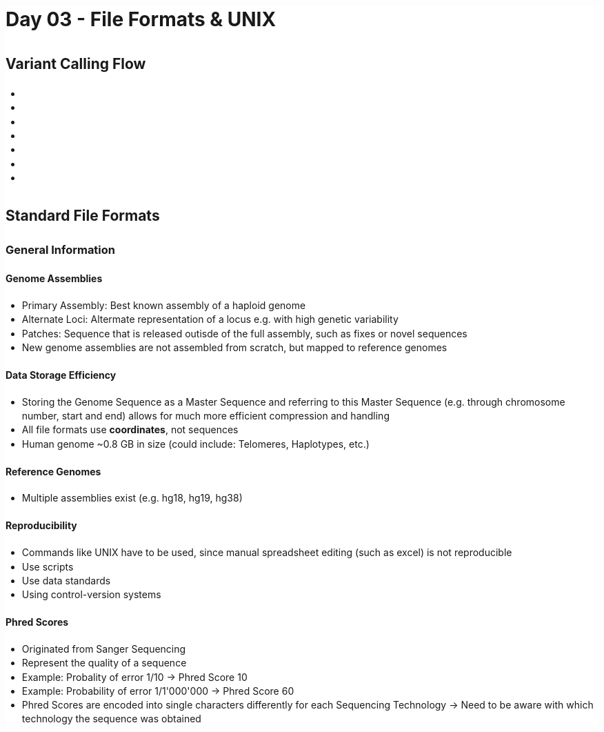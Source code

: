 # Day 03 - File Formats & UNIX

## Variant Calling Flow

*
*
*
*
*
*
*

## Standard File Formats

### General Information

#### Genome Assemblies

* Primary Assembly: Best known assembly of a haploid genome
* Alternate Loci: Altermate representation of a locus e.g. with high genetic variability
* Patches: Sequence that is released outisde of the full assembly, such as fixes or novel sequences
* New genome assemblies are not assembled from scratch, but mapped to reference genomes

#### Data Storage Efficiency

* Storing the Genome Sequence as a Master Sequence and referring to this Master Sequence (e.g. through chromosome number, start and end) allows for much more efficient compression and handling
* All file formats use **coordinates**, not sequences
* Human genome ~0.8 GB in size (could include: Telomeres, Haplotypes, etc.)

#### Reference Genomes

* Multiple assemblies exist (e.g. hg18, hg19, hg38)

#### Reproducibility

* Commands like UNIX have to be used, since manual spreadsheet editing (such as excel) is not reproducible
* Use scripts
* Use data standards
* Using control-version systems

#### Phred Scores

* Originated from Sanger Sequencing
* Represent the quality of a sequence
* Example: Probality of error 1/10 -> Phred Score 10
* Example: Probability of error 1/1'000'000 -> Phred Score 60
* Phred Scores are encoded into single characters differently for each Sequencing Technology -> Need to be aware with which technology the sequence was obtained
